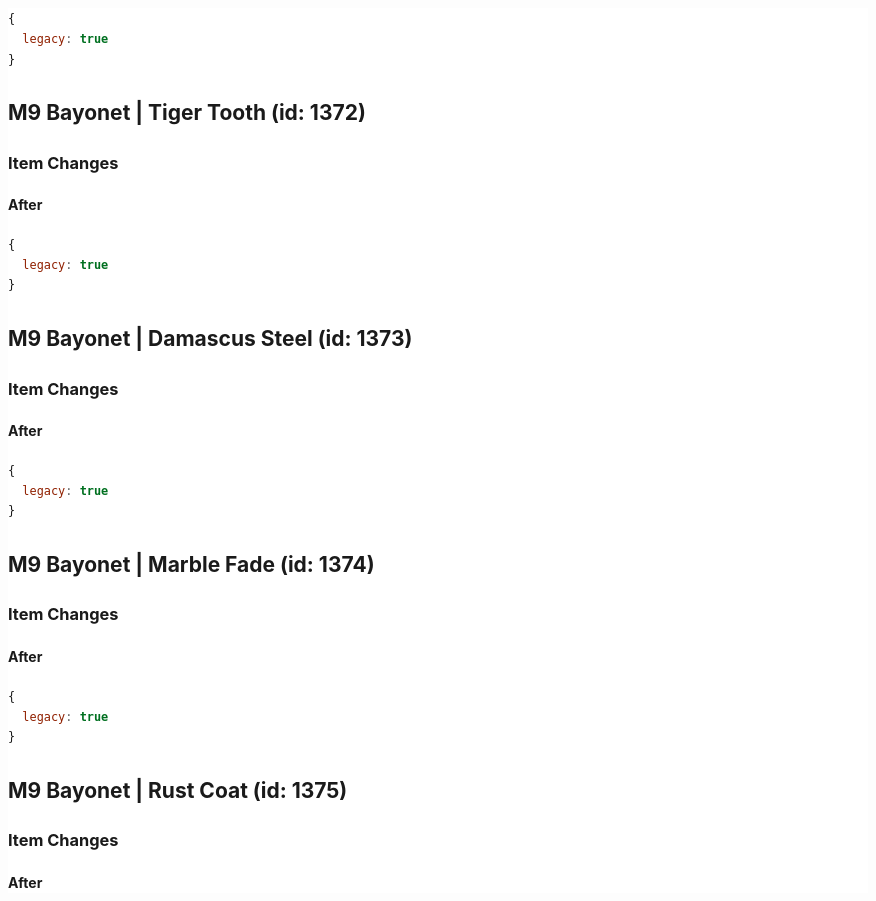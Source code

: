 ```javascript
{
  legacy: true
}
```



## M9 Bayonet | Tiger Tooth (id: 1372)

### Item Changes

#### After

```javascript
{
  legacy: true
}
```



## M9 Bayonet | Damascus Steel (id: 1373)

### Item Changes

#### After

```javascript
{
  legacy: true
}
```



## M9 Bayonet | Marble Fade (id: 1374)

### Item Changes

#### After

```javascript
{
  legacy: true
}
```



## M9 Bayonet | Rust Coat (id: 1375)

### Item Changes

#### After
